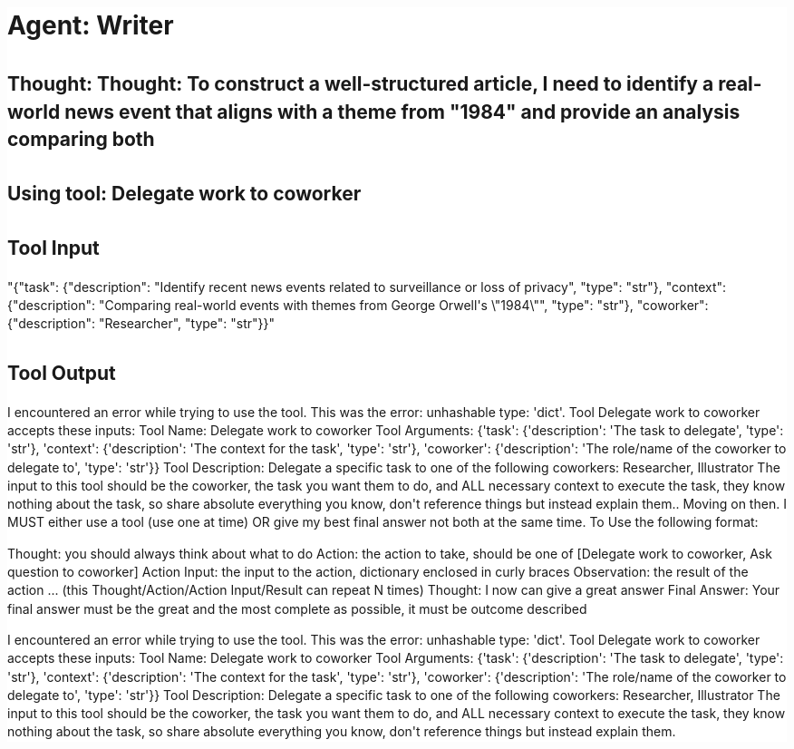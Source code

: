 # Agent: Writer

## Thought: Thought: To construct a well-structured article, I need to identify a real-world news event that aligns with a theme from "1984" and provide an analysis comparing both

## Using tool: Delegate work to coworker

## Tool Input

"{\"task\": {\"description\": \"Identify recent news events related to surveillance or loss of privacy\", \"type\": \"str\"}, \"context\": {\"description\": \"Comparing real-world events with themes from George Orwell's \\\"1984\\\"\", \"type\": \"str\"}, \"coworker\": {\"description\": \"Researcher\", \"type\": \"str\"}}"

## Tool Output

I encountered an error while trying to use the tool. This was the error: unhashable type: 'dict'.
 Tool Delegate work to coworker accepts these inputs: Tool Name: Delegate work to coworker
Tool Arguments: {'task': {'description': 'The task to delegate', 'type': 'str'}, 'context': {'description': 'The context for the task', 'type': 'str'}, 'coworker':
{'description': 'The role/name of the coworker to delegate to', 'type': 'str'}}
Tool Description: Delegate a specific task to one of the following coworkers: Researcher, Illustrator
The input to this tool should be the coworker, the task you want them to do, and ALL necessary context to execute the task, they know nothing about the task, so share absolute everything you know, don't reference things but instead explain them..
Moving on then. I MUST either use a tool (use one at time) OR give my best final answer not both at the same time. To Use the following format:

Thought: you should always think about what to do
Action: the action to take, should be one of [Delegate work to coworker, Ask question to coworker]
Action Input: the input to the action, dictionary enclosed in curly braces
Observation: the result of the action
... (this Thought/Action/Action Input/Result can repeat N times)
Thought: I now can give a great answer
Final Answer: Your final answer must be the great and the most complete as possible, it must be outcome described

I encountered an error while trying to use the tool. This was the error: unhashable type: 'dict'.
 Tool Delegate work to coworker accepts these inputs: Tool Name: Delegate work to coworker
Tool Arguments: {'task': {'description': 'The task to delegate', 'type': 'str'}, 'context': {'description': 'The context for the task', 'type': 'str'}, 'coworker':
{'description': 'The role/name of the coworker to delegate to', 'type': 'str'}}
Tool Description: Delegate a specific task to one of the following coworkers: Researcher, Illustrator
The input to this tool should be the coworker, the task you want them to do, and ALL necessary context to execute the task, they know nothing about the task, so share absolute everything you know, don't reference things but instead explain them.
